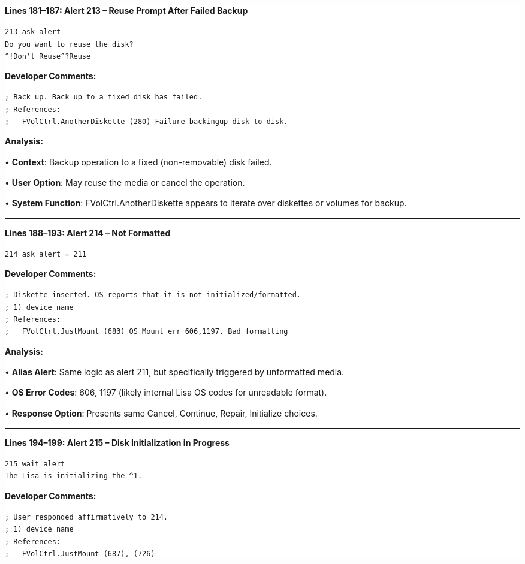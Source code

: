 
**Lines 181–187: Alert 213 – Reuse Prompt After Failed Backup**

```
213 ask alert
Do you want to reuse the disk?
^!Don't Reuse^?Reuse
```

**Developer Comments:**

```
; Back up. Back up to a fixed disk has failed.
; References:
;   FVolCtrl.AnotherDiskette (280) Failure backingup disk to disk.
```

**Analysis:**

•	**Context**: Backup operation to a fixed (non-removable) disk failed.

•	**User Option**: May reuse the media or cancel the operation.

•	**System Function**: FVolCtrl.AnotherDiskette appears to iterate over diskettes or volumes for backup.

---

**Lines 188–193: Alert 214 – Not Formatted**

```
214 ask alert = 211
```

**Developer Comments:**

```
; Diskette inserted. OS reports that it is not initialized/formatted.
; 1) device name
; References:
;   FVolCtrl.JustMount (683) OS Mount err 606,1197. Bad formatting
```

**Analysis:**

•	**Alias Alert**: Same logic as alert 211, but specifically triggered by unformatted media.

•	**OS Error Codes**: 606, 1197 (likely internal Lisa OS codes for unreadable format).

•	**Response Option**: Presents same Cancel, Continue, Repair, Initialize choices.

---

**Lines 194–199: Alert 215 – Disk Initialization in Progress**

```
215 wait alert
The Lisa is initializing the ^1.
```

**Developer Comments:**

```
; User responded affirmatively to 214.
; 1) device name
; References:
;   FVolCtrl.JustMount (687), (726)
```
